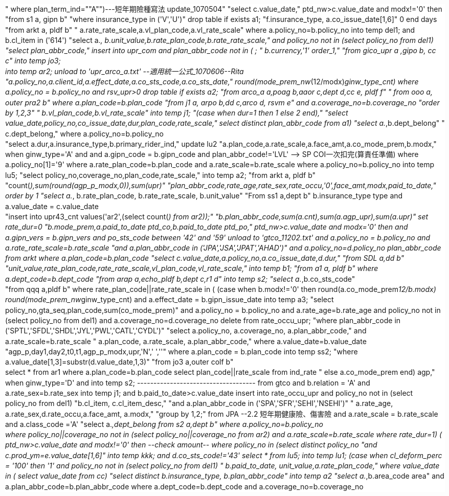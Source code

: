 "   where plan_term_ind=""A"")---短年期險種寫法 update_1070504"									"select c.value_date,"		            ptd_nw>c.value_date  and modx!='0' then		"from s1 a, gipn b"				"where insurance_type in ('V','U')"		drop table if exists a1;				"f.insurance_type, a.co_issue_date[1,6]"		                 0 end days		"from arkt a, pldf b"		"       a.rate_rate_scale,a.vl_plan_code,a.vl_rate_scale"		where a.policy_no=b.policy_no		into temp del1;		and b.cl_item in ('614')		"select a.*, b.unit_value,b.rate_plan_code,b.rate_rate_scale,"		and policy_no not in (select policy_no from del1)		"select plan_abbr_code,"		insert into upr_com		and plan_abbr_code not in (		;						"       b.currency,'1' order_1,"		"from gico_upr a ,gipo b, cc c"		into temp jo3;							
into temp ar2;			unload to 'upr_arco_a.txt'		--適用統一公式_1070606--Rita				"a.policy_no,a.client_id,a.effect_date,a.co_sts_code,a.co_sts_date,"		            round(mode_prem_nw*(12/modx)*ginw_type_cnt)		where a.policy_no = b.policy_no				and rsv_upr>0		drop table if exists a2;				"from arco_a a,poag b,aaor c,dept d,cc e, pldf f"		" from ooo a, outer pra2 b"		where a.plan_code=b.plan_code		"from j1 a, arpo b,dd c,arco d, rsvm e"		and a.coverage_no=b.coverage_no				"order by 1,2,3"		"       b.vl_plan_code,b.vl_rate_scale"		into temp j1;		"(case when dur=1 then 1 else 2 end),"		"select value_date,policy_no,co_issue_date,dur,plan_code,rate_scale,"		select distinct plan_abbr_code from a1)						"select a.*,b.dept_belong"		"       c.dept_belong,"		where a.policy_no=b.policy_no									
			"select a.dur,a.insurance_type,b.primary_rider_ind,"		update lu2				"a.plan_code,a.rate_scale,a.face_amt,a.co_mode_prem,b.modx,"		      when  ginw_type='A' and		and a.gipn_code = b.gipn_code				and plan_abbr_code!='LVL' --> SP COI一次扣完(算責任準備)						where a.policy_no[1]='9'		where a.rate_plan_code=b.plan_code		and a.rate_scale=b.rate_scale		where a.policy_no=b.policy_no		into temp lu5;		"select policy_no,coverage_no,plan_code,rate_scale,"		into temp a2;		"from arkt a, pldf b"				"count(*),sum(round(agp_p_modx,0)),sum(upr)"		"plan_abbr_code,rate_age,rate_sex,rate_occu,'0',face_amt,modx,paid_to_date,"		order by 1		"select a.*, b.rate_plan_code, b.rate_rate_scale, b.unit_value"				"From ss1 a,dept b"		       b.insurance_type type		and a.value_date = c.value_date									
"insert into upr43_cnt values('ar2',(select count(*) from ar2));"			"b.plan_abbr_code,sum(a.cnt),sum(a.agp_upr),sum(a.upr)"		set rate_dur=0				"b.mode_prem,a.paid_to_date ptd_co,b.paid_to_date ptd_po,"		            ptd_nw>c.value_date and modx='0' then		and a.gipn_vers = b.gipn_vers				and po_sts_code between '42' and '59'		unload to 'gtco_11202.txt'				and a.policy_no = b.policy_no		and a.rate_rate_scale=b.rate_scale		"and a.plan_abbr_code in ('JPA','JSA','JPAT','AHAD')"		and a.policy_no=d.policy_no				plan_abbr_code from arkt				where a.plan_code=b.plan_code		"select c.value_date,a.policy_no,a.co_issue_date,d.dur,"		"from SDL a,dd b"		"unit_value,rate_plan_code,rate_rate_scale,vl_plan_code,vl_rate_scale,"		into temp b1;		"from a1 a, pldf b"				where a.dept_code=b.dept_code		"from arap a,echo_pldf b,dept c,r1 d"		into temp s2;		"select a.*,b.co_sts_code"							
			"from qqq a,pldf b"		where rate_plan_code||rate_rate_scale in (				(case when b.modx!='0' then round(a.co_mode_prem*12/b.modx)		            round(mode_prem_nw*ginw_type_cnt)		and a.effect_date = b.gipn_issue_date				into temp a3;		"select policy_no,gta_seq,plan_code,sum(co_mode_prem)"				and a.policy_no = b.policy_no		and a.rate_age=b.rate_age		and policy_no not in (select policy_no from del1)		and a.coverage_no=d.coverage_no		delete from rate_occu_upr;		"where plan_abbr_code in ('SPTL','SFDL','SHDL','JYL','PWL','CATL','CYDL')"		"select a.policy_no, a.coverage_no, a.plan_abbr_code,"		and a.rate_scale=b.rate_scale		"       a.plan_code, a.rate_scale, a.plan_abbr_code,"		where a.value_date=b.value_date		"agp_p,day1,day2,t0,t1,agp_p_modx,upr,'N',' ',''"				where a.plan_code = b.plan_code				into temp ss2;		"where a.value_date[1,3]=substr(d.value_date,1,3)"				"from jo3 a,outer colf b"							
select * from ar1			where a.plan_code=b.plan_code		       select plan_code||rate_scale from ind_rate				"      else a.co_mode_prem end) agp,"		      when  ginw_type='D' and		into temp s2;				------------------------------------		from gtco				and b.relation = 'A'		and a.rate_sex=b.rate_sex		into temp j1;		and b.paid_to_date>c.value_date		insert into rate_occu_upr		and policy_no not in (select policy_no from del1)		"b.cl_item, c.cl_item_desc,"		"and a.plan_abbr_code in ('SPA','SFR','SEHI','NSEHI')"		"       a.rate_age, a.rate_sex,d.rate_occu,a.face_amt, a.modx,"		"group by 1,2;"		from JPA		--2.2 短年期健康險、傷害險		and a.rate_scale = b.rate_scale						and a.class_code ='A'		"select a.*,dept_belong from s2 a,dept b"		where a.policy_no=b.policy_no							
where policy_no||coverage_no not in (select policy_no||coverage_no from ar2)			and a.rate_scale=b.rate_scale		       where rate_dur=1)				(		            ptd_nw>c.value_date  and modx!='0' then						--check amount--		where policy_no in (select distinct policy_no				"and c.prod_ym=e.value_date[1,6]"		into temp kkk;				and d.co_sts_code!='43'		select * from lu5;		into temp lu1;		(case when cl_deform_perc = '100' then '1'		and policy_no not in (select policy_no from del1)		"       b.paid_to_date, unit_value,a.rate_plan_code,"				where value_date in ( select value_date from cc)		"select distinct b.insurance_type, b.plan_abbr_code"		into temp a2				"select a.*,b.area_code area"		and a.plan_abbr_code=b.plan_abbr_code		where a.dept_code=b.dept_code		and a.coverage_no=b.coverage_no							